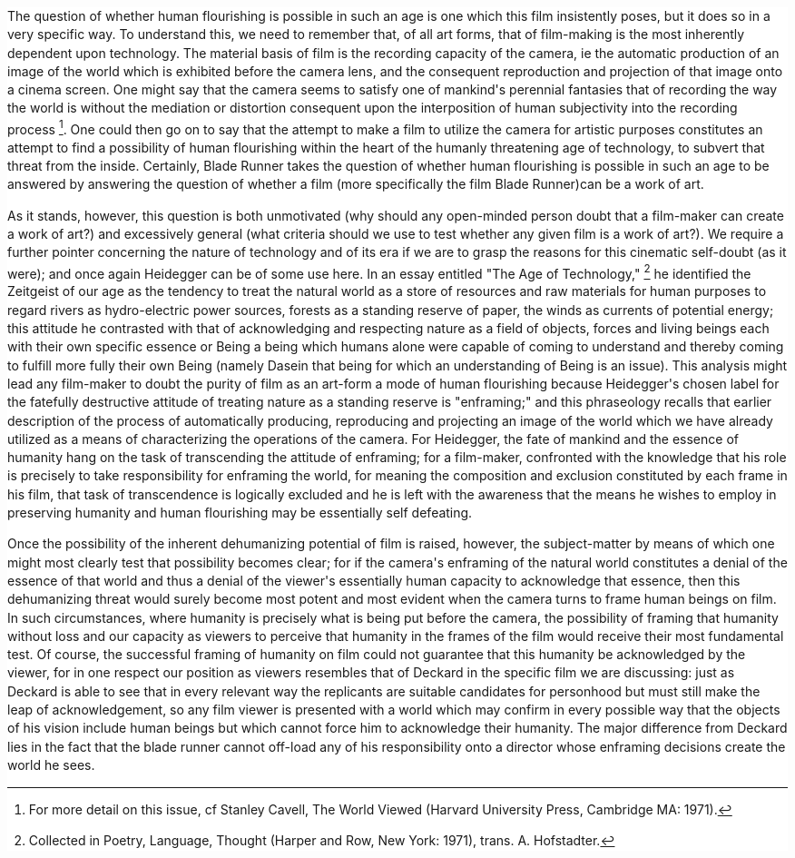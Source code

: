 
The question of whether human flourishing is possible in such an age is one which this film insistently poses, but it does so in a very specific way. To understand this, we need to remember that, of all art forms, that of film-making is the most inherently dependent upon technology. The material basis of film is the recording capacity of the camera, ie the automatic production of an image of the world which is exhibited before the camera lens, and the consequent reproduction and projection of that image onto a cinema screen. One might say that the camera seems to satisfy one of mankind's perennial fantasies that of recording the way the world is without the mediation or distortion consequent upon the interposition of human subjectivity into the recording process [^2]. One could then go on to say that the attempt to make a film to utilize the camera for artistic purposes constitutes an attempt to find a possibility of human flourishing within the heart of the humanly threatening age of technology, to subvert that threat from the inside. Certainly, Blade Runner takes the question of whether human flourishing is possible in such an age to be answered by answering the question of whether a film (more specifically the film Blade Runner)can be a work of art.

As it stands, however, this question is both unmotivated (why should any open-minded person doubt that a film-maker can create a work of art?) and excessively general (what criteria should we use to test whether any given film is a work of art?). We require a further pointer concerning the nature of technology and of its era if we are to grasp the reasons for this cinematic self-doubt (as it were); and once again Heidegger can be of some use here. In an essay entitled "The Age of Technology," [^3] he identified the Zeitgeist of our age as the tendency to treat the natural world as a store of resources and raw materials for human purposes to regard rivers as hydro-electric power sources, forests as a standing reserve of paper, the winds as currents of potential energy; this attitude he contrasted with that of acknowledging and respecting nature as a field of objects, forces and living beings each with their own specific essence or Being a being which humans alone were capable of coming to understand and thereby coming to fulfill more fully their own Being (namely Dasein that being for which an understanding of Being is an issue). This analysis might lead any film-maker to doubt the purity of film as an art-form a mode of human flourishing because Heidegger's chosen label for the fatefully destructive attitude of treating nature as a standing reserve is "enframing;" and this phraseology recalls that earlier description of the process of automatically producing, reproducing and projecting an image of the world which we have already utilized as a means of characterizing the operations of the camera. For Heidegger, the fate of mankind and the essence of humanity hang on the task of transcending the attitude of enframing; for a film-maker, confronted with the knowledge that his role is precisely to take responsibility for enframing the world, for meaning the composition and exclusion constituted by each frame in his film, that task of transcendence is logically excluded and he is left with the awareness that the means he wishes to employ in preserving humanity and human flourishing may be essentially self defeating.

Once the possibility of the inherent dehumanizing potential of film is raised, however, the subject-matter by means of which one might most clearly test that possibility becomes clear; for if the camera's enframing of the natural world constitutes a denial of the essence of that world and thus a denial of the viewer's essentially human capacity to acknowledge that essence, then this dehumanizing threat would surely become most potent and most evident when the camera turns to frame human beings on film. In such circumstances, where humanity is precisely what is being put before the camera, the possibility of framing that humanity without loss and our capacity as viewers to perceive that humanity in the frames of the film would receive their most fundamental test. Of course, the successful framing of humanity on film could not guarantee that this humanity be acknowledged by the viewer, for in one respect our position as viewers resembles that of Deckard in the specific film we are discussing: just as Deckard is able to see that in every relevant way the replicants are suitable candidates for personhood but must still make the leap of acknowledgement, so any film viewer is presented with a world which may confirm in every possible way that the objects of his vision include human beings but which cannot force him to acknowledge their humanity. The major difference from Deckard lies in the fact that the blade runner cannot off-load any of his responsibility onto a director whose enframing decisions create the world he sees.


[^1]: Cf the detailed treatment of these themes in his book The Claim of Reason (OUP, Oxford: 1979).
[^2]: For more detail on this issue, cf Stanley Cavell, The World Viewed (Harvard University Press, Cambridge MA: 1971).
[^3]: Collected in Poetry, Language, Thought (Harper and Row, New York: 1971), trans. A. Hofstadter.